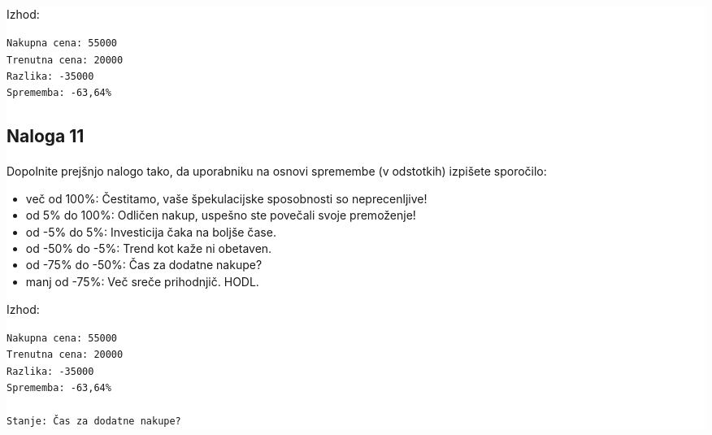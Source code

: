 Izhod:

```text
Nakupna cena: 55000
Trenutna cena: 20000
Razlika: -35000
Sprememba: -63,64%
```

## Naloga 11

Dopolnite prejšnjo nalogo tako, da uporabniku na osnovi spremembe (v odstotkih) izpišete sporočilo:

- več od 100%: Čestitamo, vaše špekulacijske sposobnosti so neprecenljive!
- od 5% do 100%: Odličen nakup, uspešno ste povečali svoje premoženje!
- od -5% do 5%: Investicija čaka na boljše čase.
- od -50% do -5%: Trend kot kaže ni obetaven.
- od -75% do -50%: Čas za dodatne nakupe?
- manj od -75%: Več sreče prihodnjič. HODL.

Izhod:

```text
Nakupna cena: 55000
Trenutna cena: 20000
Razlika: -35000
Sprememba: -63,64%

Stanje: Čas za dodatne nakupe?
```
